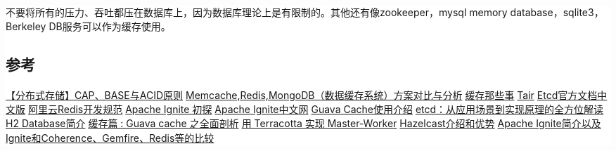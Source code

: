 不要将所有的压力、吞吐都压在数据库上，因为数据库理论上是有限制的。其他还有像zookeeper，mysql memory database，sqlite3，Berkeley DB服务可以作为缓存使用。

## 参考
[【分布式存储】CAP、BASE与ACID原则](https://blog.csdn.net/shipfei_csdn/article/details/82146233)
[Memcache,Redis,MongoDB（数据缓存系统）方案对比与分析](https://cloud.tencent.com/developer/article/1502480)
[缓存那些事](https://tech.meituan.com/2017/03/17/cache-about.html)
[Tair](https://www.hollischuang.com/archives/529)
[Etcd官方文档中文版](https://doczhcn.gitbook.io/etcd/)
[阿里云Redis开发规范](https://www.infoq.cn/article/K7dB5AFKI9mr5Ugbs_px)
[Apache Ignite 初探](https://www.infoq.cn/article/apache-ignite-explorer)
[Apache Ignite中文网](https://liyuj.gitee.io/doc/java/)
[Guava Cache使用介绍](http://tech.dianwoda.com/2018/12/29/guava-cacheshi-yong-jie-shao/)
[etcd：从应用场景到实现原理的全方位解读](https://www.infoq.cn/article/etcd-interpretation-application-scenario-implement-principle)
[H2 Database简介](https://www.jianshu.com/p/ba9cf5daa851)
[缓存篇 : Guava cache 之全面剖析](https://zhuanlan.zhihu.com/p/44380897)
[用 Terracotta 实现 Master-Worker](https://www.infoq.cn/article/master-worker-terracotta)
[Hazelcast介绍和优势](https://perkins4j2.github.io/posts/2412/)
[Apache Ignite简介以及Ignite和Coherence、Gemfire、Redis等的比较](https://www.cnblogs.com/duanxz/p/5212642.html)
